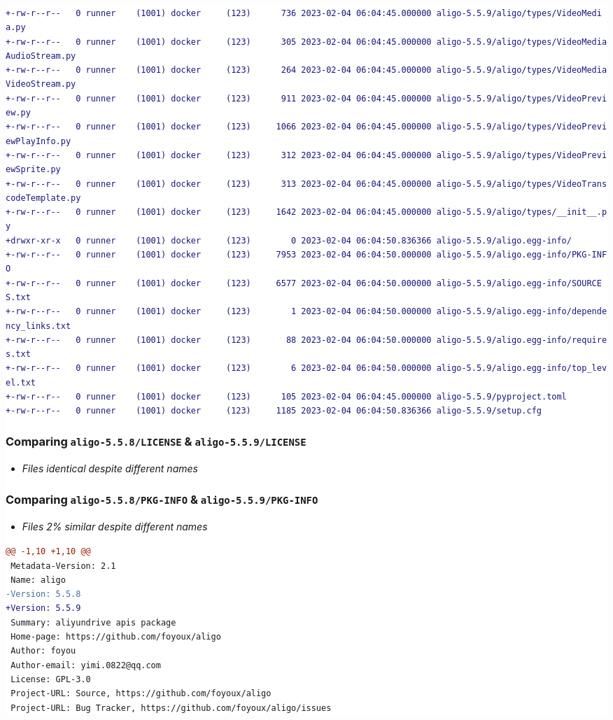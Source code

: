 ```diff
+-rw-r--r--   0 runner    (1001) docker     (123)      736 2023-02-04 06:04:45.000000 aligo-5.5.9/aligo/types/VideoMedia.py
+-rw-r--r--   0 runner    (1001) docker     (123)      305 2023-02-04 06:04:45.000000 aligo-5.5.9/aligo/types/VideoMediaAudioStream.py
+-rw-r--r--   0 runner    (1001) docker     (123)      264 2023-02-04 06:04:45.000000 aligo-5.5.9/aligo/types/VideoMediaVideoStream.py
+-rw-r--r--   0 runner    (1001) docker     (123)      911 2023-02-04 06:04:45.000000 aligo-5.5.9/aligo/types/VideoPreview.py
+-rw-r--r--   0 runner    (1001) docker     (123)     1066 2023-02-04 06:04:45.000000 aligo-5.5.9/aligo/types/VideoPreviewPlayInfo.py
+-rw-r--r--   0 runner    (1001) docker     (123)      312 2023-02-04 06:04:45.000000 aligo-5.5.9/aligo/types/VideoPreviewSprite.py
+-rw-r--r--   0 runner    (1001) docker     (123)      313 2023-02-04 06:04:45.000000 aligo-5.5.9/aligo/types/VideoTranscodeTemplate.py
+-rw-r--r--   0 runner    (1001) docker     (123)     1642 2023-02-04 06:04:45.000000 aligo-5.5.9/aligo/types/__init__.py
+drwxr-xr-x   0 runner    (1001) docker     (123)        0 2023-02-04 06:04:50.836366 aligo-5.5.9/aligo.egg-info/
+-rw-r--r--   0 runner    (1001) docker     (123)     7953 2023-02-04 06:04:50.000000 aligo-5.5.9/aligo.egg-info/PKG-INFO
+-rw-r--r--   0 runner    (1001) docker     (123)     6577 2023-02-04 06:04:50.000000 aligo-5.5.9/aligo.egg-info/SOURCES.txt
+-rw-r--r--   0 runner    (1001) docker     (123)        1 2023-02-04 06:04:50.000000 aligo-5.5.9/aligo.egg-info/dependency_links.txt
+-rw-r--r--   0 runner    (1001) docker     (123)       88 2023-02-04 06:04:50.000000 aligo-5.5.9/aligo.egg-info/requires.txt
+-rw-r--r--   0 runner    (1001) docker     (123)        6 2023-02-04 06:04:50.000000 aligo-5.5.9/aligo.egg-info/top_level.txt
+-rw-r--r--   0 runner    (1001) docker     (123)      105 2023-02-04 06:04:45.000000 aligo-5.5.9/pyproject.toml
+-rw-r--r--   0 runner    (1001) docker     (123)     1185 2023-02-04 06:04:50.836366 aligo-5.5.9/setup.cfg
```

### Comparing `aligo-5.5.8/LICENSE` & `aligo-5.5.9/LICENSE`

 * *Files identical despite different names*

### Comparing `aligo-5.5.8/PKG-INFO` & `aligo-5.5.9/PKG-INFO`

 * *Files 2% similar despite different names*

```diff
@@ -1,10 +1,10 @@
 Metadata-Version: 2.1
 Name: aligo
-Version: 5.5.8
+Version: 5.5.9
 Summary: aliyundrive apis package
 Home-page: https://github.com/foyoux/aligo
 Author: foyou
 Author-email: yimi.0822@qq.com
 License: GPL-3.0
 Project-URL: Source, https://github.com/foyoux/aligo
 Project-URL: Bug Tracker, https://github.com/foyoux/aligo/issues
```
